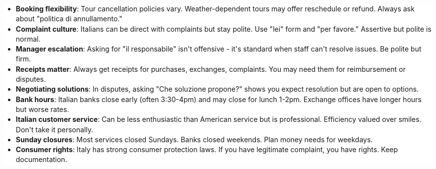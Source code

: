 - **Booking flexibility**: Tour cancellation policies vary. Weather-dependent tours may offer reschedule or refund. Always ask about "politica di annullamento."
- **Complaint culture**: Italians can be direct with complaints but stay polite. Use "lei" form and "per favore." Assertive but polite is normal.
- **Manager escalation**: Asking for "il responsabile" isn't offensive - it's standard when staff can't resolve issues. Be polite but firm.
- **Receipts matter**: Always get receipts for purchases, exchanges, complaints. You may need them for reimbursement or disputes.
- **Negotiating solutions**: In disputes, asking "Che soluzione propone?" shows you expect resolution but are open to options.
- **Bank hours**: Italian banks close early (often 3:30-4pm) and may close for lunch 1-2pm. Exchange offices have longer hours but worse rates.
- **Italian customer service**: Can be less enthusiastic than American service but is professional. Efficiency valued over smiles. Don't take it personally.
- **Sunday closures**: Most services closed Sundays. Banks closed weekends. Plan money needs for weekdays.
- **Consumer rights**: Italy has strong consumer protection laws. If you have legitimate complaint, you have rights. Keep documentation.
